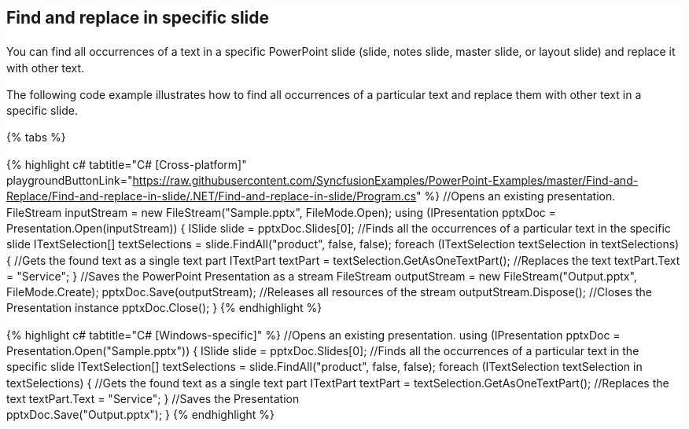 ## Find and replace in specific slide

You can find all occurrences of a text in a specific PowerPoint slide (slide, notes slide, master slide, or layout slide) and replace it with other text.

The following code example illustrates how to find all occurrences of a particular text and replace them with other text in a specific slide.

{% tabs %}

{% highlight c# tabtitle="C# [Cross-platform]" playgroundButtonLink="https://raw.githubusercontent.com/SyncfusionExamples/PowerPoint-Examples/master/Find-and-Replace/Find-and-replace-in-slide/.NET/Find-and-replace-in-slide/Program.cs" %}
 //Opens an existing presentation.           
FileStream inputStream = new FileStream("Sample.pptx", FileMode.Open);
using (IPresentation pptxDoc = Presentation.Open(inputStream))
{
    ISlide slide = pptxDoc.Slides[0];
    //Finds all the occurrences of a particular text in the specific slide
    ITextSelection[] textSelections = slide.FindAll("product", false, false);
    foreach (ITextSelection textSelection in textSelections)
    {
        //Gets the found text as a single text part
        ITextPart textPart = textSelection.GetAsOneTextPart();
        //Replaces the text
        textPart.Text = "Service";
    }
    //Saves the PowerPoint Presentation as a stream
    FileStream outputStream = new FileStream("Output.pptx", FileMode.Create);
    pptxDoc.Save(outputStream);
    //Releases all resources of the stream
    outputStream.Dispose();
    //Closes the Presentation instance
    pptxDoc.Close();
}
{% endhighlight %}

{% highlight c# tabtitle="C# [Windows-specific]" %}
//Opens an existing presentation.
using (IPresentation pptxDoc = Presentation.Open("Sample.pptx"))
{
    ISlide slide = pptxDoc.Slides[0];
    //Finds all the occurrences of a particular text in the specific slide
    ITextSelection[] textSelections = slide.FindAll("product", false, false);
    foreach (ITextSelection textSelection in textSelections)
    {
        //Gets the found text as a single text part
        ITextPart textPart = textSelection.GetAsOneTextPart();
        //Replaces the text
        textPart.Text = "Service";
    }
    //Saves the Presentation	
    pptxDoc.Save("Output.pptx");
}
{% endhighlight %}
